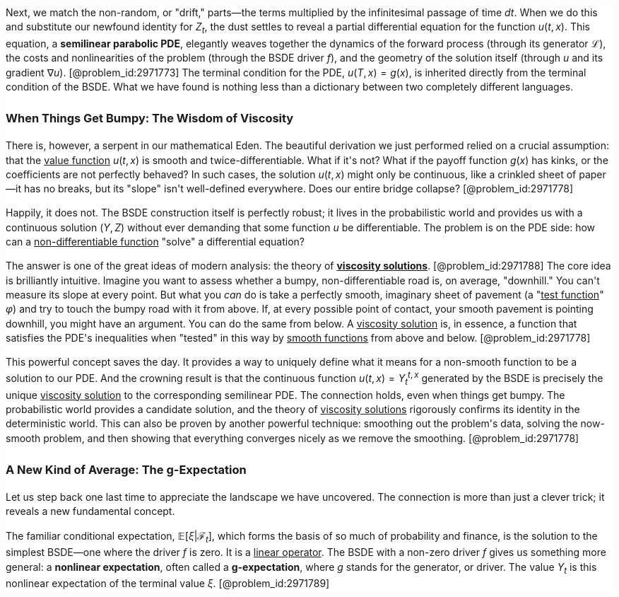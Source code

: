 Next, we match the non-random, or "drift," parts—the terms multiplied by the infinitesimal passage of time $dt$. When we do this and substitute our newfound identity for $Z_t$, the dust settles to reveal a partial differential equation for the function $u(t,x)$. This equation, a **semilinear parabolic PDE**, elegantly weaves together the dynamics of the forward process (through its generator $\mathcal{L}$), the costs and nonlinearities of the problem (through the BSDE driver $f$), and the geometry of the solution itself (through $u$ and its gradient $\nabla u$). [@problem_id:2971773] The terminal condition for the PDE, $u(T,x) = g(x)$, is inherited directly from the terminal condition of the BSDE. What we have found is nothing less than a dictionary between two completely different languages.

### When Things Get Bumpy: The Wisdom of Viscosity

There is, however, a serpent in our mathematical Eden. The beautiful derivation we just performed relied on a crucial assumption: that the [value function](@article_id:144256) $u(t,x)$ is smooth and twice-differentiable. What if it's not? What if the payoff function $g(x)$ has kinks, or the coefficients are not perfectly behaved? In such cases, the solution $u(t,x)$ might only be continuous, like a crinkled sheet of paper—it has no breaks, but its "slope" isn't well-defined everywhere. Does our entire bridge collapse? [@problem_id:2971778]

Happily, it does not. The BSDE construction itself is perfectly robust; it lives in the probabilistic world and provides us with a continuous solution $(Y,Z)$ without ever demanding that some function $u$ be differentiable. The problem is on the PDE side: how can a [non-differentiable function](@article_id:637050) "solve" a differential equation?

The answer is one of the great ideas of modern analysis: the theory of **[viscosity solutions](@article_id:177102)**. [@problem_id:2971788] The core idea is brilliantly intuitive. Imagine you want to assess whether a bumpy, non-differentiable road is, on average, "downhill." You can't measure its slope at every point. But what you *can* do is take a perfectly smooth, imaginary sheet of pavement (a "[test function](@article_id:178378)" $\varphi$) and try to touch the bumpy road with it from above. If, at every possible point of contact, your smooth pavement is pointing downhill, you might have an argument. You can do the same from below. A [viscosity solution](@article_id:197864) is, in essence, a function that satisfies the PDE's inequalities when "tested" in this way by [smooth functions](@article_id:138448) from above and below. [@problem_id:2971778]

This powerful concept saves the day. It provides a way to uniquely define what it means for a non-smooth function to be a solution to our PDE. And the crowning result is that the continuous function $u(t,x) = Y_t^{t,x}$ generated by the BSDE is precisely the unique [viscosity solution](@article_id:197864) to the corresponding semilinear PDE. The connection holds, even when things get bumpy. The probabilistic world provides a candidate solution, and the theory of [viscosity solutions](@article_id:177102) rigorously confirms its identity in the deterministic world. This can also be proven by another powerful technique: smoothing out the problem's data, solving the now-smooth problem, and then showing that everything converges nicely as we remove the smoothing. [@problem_id:2971778]

### A New Kind of Average: The g-Expectation

Let us step back one last time to appreciate the landscape we have uncovered. The connection is more than just a clever trick; it reveals a new fundamental concept.

The familiar conditional expectation, $\mathbb{E}[\xi | \mathcal{F}_t]$, which forms the basis of so much of probability and finance, is the solution to the simplest BSDE—one where the driver $f$ is zero. It is a [linear operator](@article_id:136026). The BSDE with a non-zero driver $f$ gives us something more general: a **nonlinear expectation**, often called a **g-expectation**, where $g$ stands for the generator, or driver. The value $Y_t$ is this nonlinear expectation of the terminal value $\xi$. [@problem_id:2971789]
